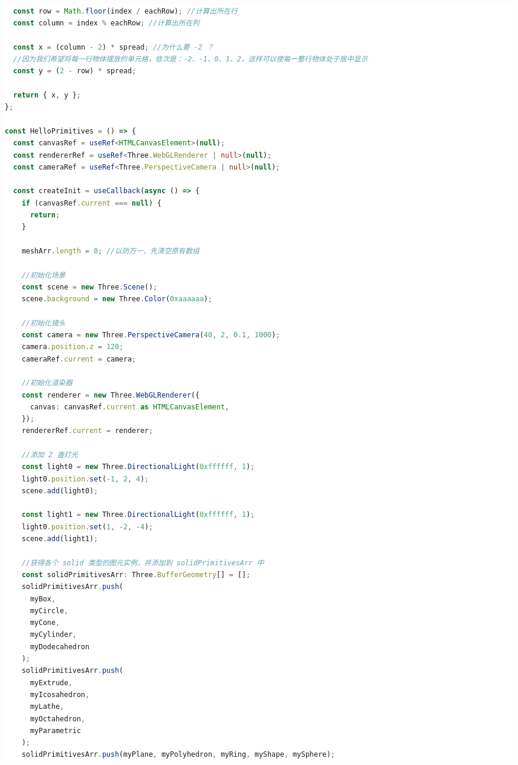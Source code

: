 ```ts
  const row = Math.floor(index / eachRow); //计算出所在行
  const column = index % eachRow; //计算出所在列

  const x = (column - 2) * spread; //为什么要 -2 ？
  //因为我们希望将每一行物体摆放的单元格，依次是：-2、-1、0、1、2，这样可以使每一整行物体处于居中显示
  const y = (2 - row) * spread;

  return { x, y };
};

const HelloPrimitives = () => {
  const canvasRef = useRef<HTMLCanvasElement>(null);
  const rendererRef = useRef<Three.WebGLRenderer | null>(null);
  const cameraRef = useRef<Three.PerspectiveCamera | null>(null);

  const createInit = useCallback(async () => {
    if (canvasRef.current === null) {
      return;
    }

    meshArr.length = 0; //以防万一，先清空原有数组

    //初始化场景
    const scene = new Three.Scene();
    scene.background = new Three.Color(0xaaaaaa);

    //初始化镜头
    const camera = new Three.PerspectiveCamera(40, 2, 0.1, 1000);
    camera.position.z = 120;
    cameraRef.current = camera;

    //初始化渲染器
    const renderer = new Three.WebGLRenderer({
      canvas: canvasRef.current as HTMLCanvasElement,
    });
    rendererRef.current = renderer;

    //添加 2 盏灯光
    const light0 = new Three.DirectionalLight(0xffffff, 1);
    light0.position.set(-1, 2, 4);
    scene.add(light0);

    const light1 = new Three.DirectionalLight(0xffffff, 1);
    light0.position.set(1, -2, -4);
    scene.add(light1);

    //获得各个 solid 类型的图元实例，并添加到 solidPrimitivesArr 中
    const solidPrimitivesArr: Three.BufferGeometry[] = [];
    solidPrimitivesArr.push(
      myBox,
      myCircle,
      myCone,
      myCylinder,
      myDodecahedron
    );
    solidPrimitivesArr.push(
      myExtrude,
      myIcosahedron,
      myLathe,
      myOctahedron,
      myParametric
    );
    solidPrimitivesArr.push(myPlane, myPolyhedron, myRing, myShape, mySphere);
```